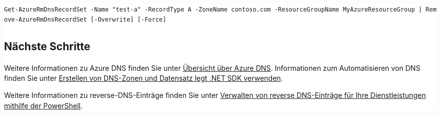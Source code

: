     Get-AzureRmDnsRecordSet -Name "test-a" -RecordType A -ZoneName contoso.com -ResourceGroupName MyAzureResourceGroup | Remove-AzureRmDnsRecordSet [-Overwrite] [-Force]

## <a name="next-steps"></a>Nächste Schritte

Weitere Informationen zu Azure DNS finden Sie unter [Übersicht über Azure DNS](dns-overview.md). Informationen zum Automatisieren von DNS finden Sie unter [Erstellen von DNS-Zonen und Datensatz legt .NET SDK verwenden](dns-sdk.md).

Weitere Informationen zu reverse-DNS-Einträge finden Sie unter [Verwalten von reverse DNS-Einträge für Ihre Dienstleistungen mithilfe der PowerShell](dns-reverse-dns-record-operations-ps.md).
